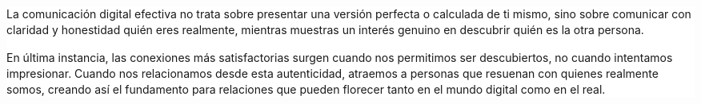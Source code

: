 La comunicación digital efectiva no trata sobre presentar una versión perfecta o calculada de ti mismo, sino sobre comunicar con claridad y honestidad quién eres realmente, mientras muestras un interés genuino en descubrir quién es la otra persona.

En última instancia, las conexiones más satisfactorias surgen cuando nos permitimos ser descubiertos, no cuando intentamos impresionar. Cuando nos relacionamos desde esta autenticidad, atraemos a personas que resuenan con quienes realmente somos, creando así el fundamento para relaciones que pueden florecer tanto en el mundo digital como en el real.
